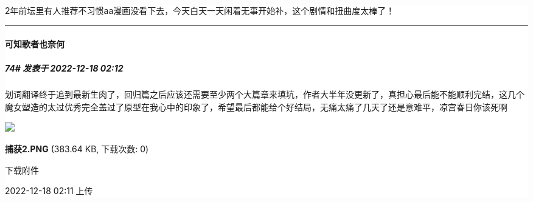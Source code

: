 2年前坛里有人推荐不习惯aa漫画没看下去，今天白天一天闲着无事开始补，这个剧情和扭曲度太棒了！

*****

####  可知歌者也奈何  
##### 74#       发表于 2022-12-18 02:12

划词翻译终于追到最新生肉了，回归篇之后应该还需要至少两个大篇章来填坑，作者大半年没更新了，真担心最后能不能顺利完结，这几个魔女塑造的太过优秀完全盖过了原型在我心中的印象了，希望最后都能给个好结局，无痛太痛了几天了还是意难平，凉宫春日你该死啊

<img src="https://img.saraba1st.com/forum/202212/18/021157qz08tdzeasasfnd2.png" referrerpolicy="no-referrer">

<strong>捕获2.PNG</strong> (383.64 KB, 下载次数: 0)

下载附件

2022-12-18 02:11 上传

